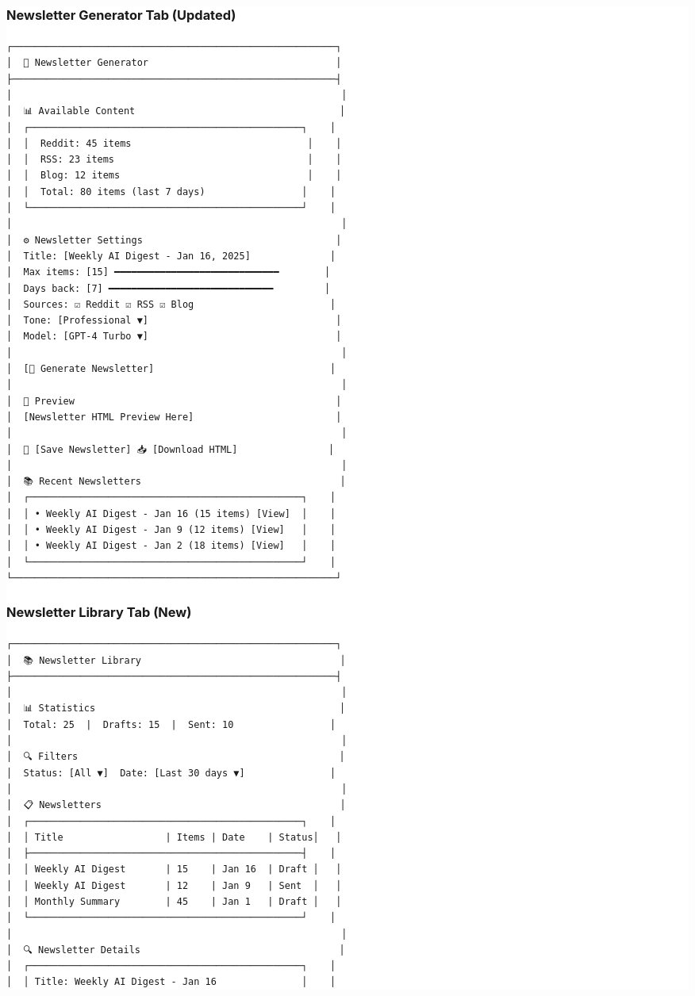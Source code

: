### Newsletter Generator Tab (Updated)

```
┌─────────────────────────────────────────────────────────┐
│  📝 Newsletter Generator                                 │
├─────────────────────────────────────────────────────────┤
│                                                          │
│  📊 Available Content                                    │
│  ┌────────────────────────────────────────────────┐    │
│  │  Reddit: 45 items                               │    │
│  │  RSS: 23 items                                  │    │
│  │  Blog: 12 items                                 │    │
│  │  Total: 80 items (last 7 days)                 │    │
│  └────────────────────────────────────────────────┘    │
│                                                          │
│  ⚙️ Newsletter Settings                                  │
│  Title: [Weekly AI Digest - Jan 16, 2025]              │
│  Max items: [15] ━━━━━━━━━━━━━━━━━━━━━━━━━━━━━        │
│  Days back: [7] ━━━━━━━━━━━━━━━━━━━━━━━━━━━━━         │
│  Sources: ☑ Reddit ☑ RSS ☑ Blog                        │
│  Tone: [Professional ▼]                                 │
│  Model: [GPT-4 Turbo ▼]                                 │
│                                                          │
│  [🎨 Generate Newsletter]                               │
│                                                          │
│  📄 Preview                                              │
│  [Newsletter HTML Preview Here]                         │
│                                                          │
│  💾 [Save Newsletter] 📥 [Download HTML]                │
│                                                          │
│  📚 Recent Newsletters                                   │
│  ┌────────────────────────────────────────────────┐    │
│  │ • Weekly AI Digest - Jan 16 (15 items) [View]  │    │
│  │ • Weekly AI Digest - Jan 9 (12 items) [View]   │    │
│  │ • Weekly AI Digest - Jan 2 (18 items) [View]   │    │
│  └────────────────────────────────────────────────┘    │
└─────────────────────────────────────────────────────────┘
```

### Newsletter Library Tab (New)

```
┌─────────────────────────────────────────────────────────┐
│  📚 Newsletter Library                                   │
├─────────────────────────────────────────────────────────┤
│                                                          │
│  📊 Statistics                                           │
│  Total: 25  |  Drafts: 15  |  Sent: 10                 │
│                                                          │
│  🔍 Filters                                              │
│  Status: [All ▼]  Date: [Last 30 days ▼]               │
│                                                          │
│  📋 Newsletters                                          │
│  ┌────────────────────────────────────────────────┐    │
│  │ Title                  | Items | Date    | Status│   │
│  ├────────────────────────────────────────────────┤    │
│  │ Weekly AI Digest       | 15    | Jan 16  | Draft │   │
│  │ Weekly AI Digest       | 12    | Jan 9   | Sent  │   │
│  │ Monthly Summary        | 45    | Jan 1   | Draft │   │
│  └────────────────────────────────────────────────┘    │
│                                                          │
│  🔍 Newsletter Details                                   │
│  ┌────────────────────────────────────────────────┐    │
│  │ Title: Weekly AI Digest - Jan 16               │    │
```